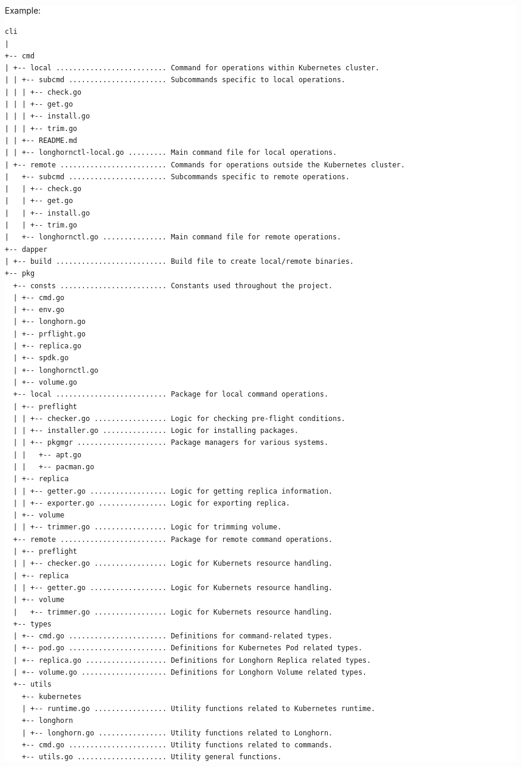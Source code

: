 Example:
```
cli
|
+-- cmd
| +-- local .......................... Command for operations within Kubernetes cluster.
| | +-- subcmd ....................... Subcommands specific to local operations.
| | | +-- check.go
| | | +-- get.go
| | | +-- install.go
| | | +-- trim.go
| | +-- README.md
| | +-- longhornctl-local.go ......... Main command file for local operations.
| +-- remote ......................... Commands for operations outside the Kubernetes cluster.
|   +-- subcmd ....................... Subcommands specific to remote operations.
|   | +-- check.go
|   | +-- get.go
|   | +-- install.go
|   | +-- trim.go
|   +-- longhornctl.go ............... Main command file for remote operations.
+-- dapper
| +-- build .......................... Build file to create local/remote binaries.
+-- pkg
  +-- consts ......................... Constants used throughout the project.
  | +-- cmd.go
  | +-- env.go
  | +-- longhorn.go
  | +-- prflight.go
  | +-- replica.go
  | +-- spdk.go
  | +-- longhornctl.go
  | +-- volume.go
  +-- local .......................... Package for local command operations.
  | +-- preflight
  | | +-- checker.go ................. Logic for checking pre-flight conditions.
  | | +-- installer.go ............... Logic for installing packages.
  | | +-- pkgmgr ..................... Package managers for various systems.
  | |   +-- apt.go
  | |   +-- pacman.go
  | +-- replica
  | | +-- getter.go .................. Logic for getting replica information.
  | | +-- exporter.go ................ Logic for exporting replica.
  | +-- volume
  | | +-- trimmer.go ................. Logic for trimming volume.
  +-- remote ......................... Package for remote command operations.
  | +-- preflight
  | | +-- checker.go ................. Logic for Kubernets resource handling.
  | +-- replica
  | | +-- getter.go .................. Logic for Kubernets resource handling.
  | +-- volume
  |   +-- trimmer.go ................. Logic for Kubernets resource handling.
  +-- types
  | +-- cmd.go ....................... Definitions for command-related types.
  | +-- pod.go ....................... Definitions for Kubernetes Pod related types.
  | +-- replica.go ................... Definitions for Longhorn Replica related types.
  | +-- volume.go .................... Definitions for Longhorn Volume related types.
  +-- utils
    +-- kubernetes
    | +-- runtime.go ................. Utility functions related to Kubernetes runtime.
    +-- longhorn
    | +-- longhorn.go ................ Utility functions related to Longhorn.
    +-- cmd.go ....................... Utility functions related to commands.
    +-- utils.go ..................... Utility general functions.
```
